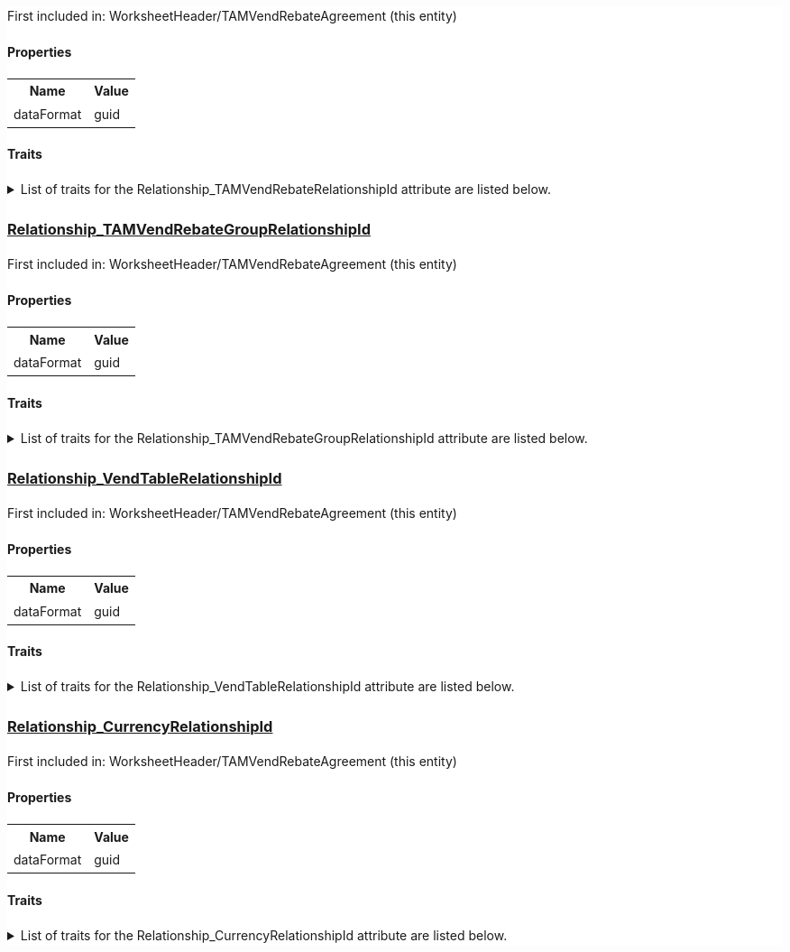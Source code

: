 First included in: WorksheetHeader/TAMVendRebateAgreement (this entity)  

#### Properties

<table><tr><th>Name</th><th>Value</th></tr><tr><td>dataFormat</td><td>guid</td></tr></table>

#### Traits

<details><summary>List of traits for the Relationship_TAMVendRebateRelationshipId attribute are listed below.</summary></details>

### <a href=#Relationship_TAMVendRebateGroupRelationshipId name="Relationship_TAMVendRebateGroupRelationshipId">Relationship_TAMVendRebateGroupRelationshipId</a>

First included in: WorksheetHeader/TAMVendRebateAgreement (this entity)  

#### Properties

<table><tr><th>Name</th><th>Value</th></tr><tr><td>dataFormat</td><td>guid</td></tr></table>

#### Traits

<details><summary>List of traits for the Relationship_TAMVendRebateGroupRelationshipId attribute are listed below.</summary></details>

### <a href=#Relationship_VendTableRelationshipId name="Relationship_VendTableRelationshipId">Relationship_VendTableRelationshipId</a>

First included in: WorksheetHeader/TAMVendRebateAgreement (this entity)  

#### Properties

<table><tr><th>Name</th><th>Value</th></tr><tr><td>dataFormat</td><td>guid</td></tr></table>

#### Traits

<details><summary>List of traits for the Relationship_VendTableRelationshipId attribute are listed below.</summary></details>

### <a href=#Relationship_CurrencyRelationshipId name="Relationship_CurrencyRelationshipId">Relationship_CurrencyRelationshipId</a>

First included in: WorksheetHeader/TAMVendRebateAgreement (this entity)  

#### Properties

<table><tr><th>Name</th><th>Value</th></tr><tr><td>dataFormat</td><td>guid</td></tr></table>

#### Traits

<details><summary>List of traits for the Relationship_CurrencyRelationshipId attribute are listed below.</summary></details>
